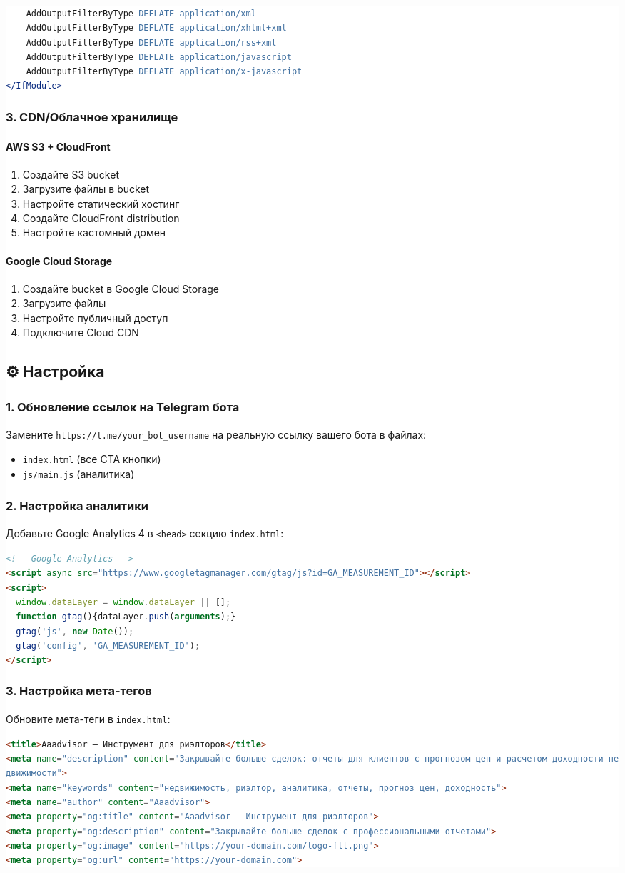 ```apache
    AddOutputFilterByType DEFLATE application/xml
    AddOutputFilterByType DEFLATE application/xhtml+xml
    AddOutputFilterByType DEFLATE application/rss+xml
    AddOutputFilterByType DEFLATE application/javascript
    AddOutputFilterByType DEFLATE application/x-javascript
</IfModule>
```

### 3. CDN/Облачное хранилище

#### AWS S3 + CloudFront
1. Создайте S3 bucket
2. Загрузите файлы в bucket
3. Настройте статический хостинг
4. Создайте CloudFront distribution
5. Настройте кастомный домен

#### Google Cloud Storage
1. Создайте bucket в Google Cloud Storage
2. Загрузите файлы
3. Настройте публичный доступ
4. Подключите Cloud CDN

## ⚙️ Настройка

### 1. Обновление ссылок на Telegram бота

Замените `https://t.me/your_bot_username` на реальную ссылку вашего бота в файлах:
- `index.html` (все CTA кнопки)
- `js/main.js` (аналитика)

### 2. Настройка аналитики

Добавьте Google Analytics 4 в `<head>` секцию `index.html`:

```html
<!-- Google Analytics -->
<script async src="https://www.googletagmanager.com/gtag/js?id=GA_MEASUREMENT_ID"></script>
<script>
  window.dataLayer = window.dataLayer || [];
  function gtag(){dataLayer.push(arguments);}
  gtag('js', new Date());
  gtag('config', 'GA_MEASUREMENT_ID');
</script>
```

### 3. Настройка мета-тегов

Обновите мета-теги в `index.html`:

```html
<title>Aaadvisor – Инструмент для риэлторов</title>
<meta name="description" content="Закрывайте больше сделок: отчеты для клиентов с прогнозом цен и расчетом доходности недвижимости">
<meta name="keywords" content="недвижимость, риэлтор, аналитика, отчеты, прогноз цен, доходность">
<meta name="author" content="Aaadvisor">
<meta property="og:title" content="Aaadvisor – Инструмент для риэлторов">
<meta property="og:description" content="Закрывайте больше сделок с профессиональными отчетами">
<meta property="og:image" content="https://your-domain.com/logo-flt.png">
<meta property="og:url" content="https://your-domain.com">
```
